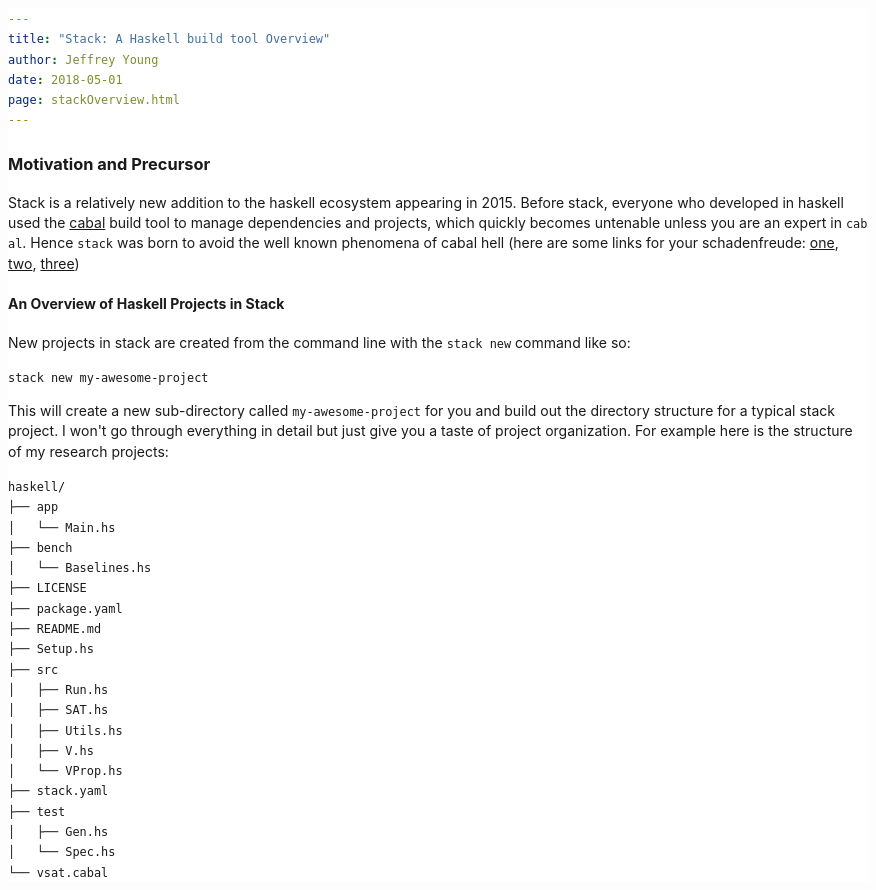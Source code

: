 ```yaml
---
title: "Stack: A Haskell build tool Overview"
author: Jeffrey Young
date: 2018-05-01
page: stackOverview.html
---
```


### Motivation and Precursor
Stack is a relatively new addition to the haskell ecosystem appearing in 2015.
Before stack, everyone who developed in haskell used the
[cabal](https://www.haskell.org/cabal/) build tool to manage dependencies and
projects, which quickly becomes untenable unless you are an expert in `cabal`.
Hence `stack` was born to avoid the well known phenomena of cabal hell (here are
some links for your schadenfreude:
[one](https://www.well-typed.com/blog/2014/09/how-we-might-abolish-cabal-hell-part-1/),
[two](https://www.yesodweb.com/blog/2012/11/solving-cabal-hell),
[three](https://wiki.haskell.org/Cabal/Survival))

#### An Overview of Haskell Projects in Stack
New projects in stack are created from the command line with the `stack new`
command like so:

```
stack new my-awesome-project
```

This will create a new sub-directory called `my-awesome-project` for you and
build out the directory structure for a typical stack project. I won't go
through everything in detail but just give you a taste of project organization.
For example here is the structure of my research projects:

```
haskell/
├── app
│   └── Main.hs
├── bench
│   └── Baselines.hs
├── LICENSE
├── package.yaml
├── README.md
├── Setup.hs
├── src
│   ├── Run.hs
│   ├── SAT.hs
│   ├── Utils.hs
│   ├── V.hs
│   └── VProp.hs
├── stack.yaml
├── test
│   ├── Gen.hs
│   └── Spec.hs
└── vsat.cabal
```
